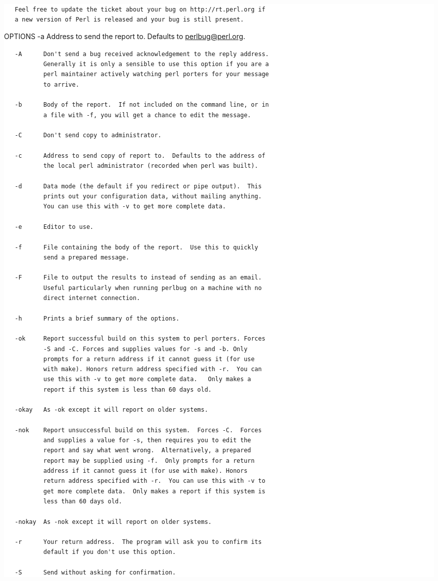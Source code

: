        Feel free to update the ticket about your bug on http://rt.perl.org if
       a new version of Perl is released and your bug is still present.

OPTIONS
       -a      Address to send the report to.  Defaults to perlbug@perl.org.

       -A      Don't send a bug received acknowledgement to the reply address.
               Generally it is only a sensible to use this option if you are a
               perl maintainer actively watching perl porters for your message
               to arrive.

       -b      Body of the report.  If not included on the command line, or in
               a file with -f, you will get a chance to edit the message.

       -C      Don't send copy to administrator.

       -c      Address to send copy of report to.  Defaults to the address of
               the local perl administrator (recorded when perl was built).

       -d      Data mode (the default if you redirect or pipe output).  This
               prints out your configuration data, without mailing anything.
               You can use this with -v to get more complete data.

       -e      Editor to use.

       -f      File containing the body of the report.  Use this to quickly
               send a prepared message.

       -F      File to output the results to instead of sending as an email.
               Useful particularly when running perlbug on a machine with no
               direct internet connection.

       -h      Prints a brief summary of the options.

       -ok     Report successful build on this system to perl porters. Forces
               -S and -C. Forces and supplies values for -s and -b. Only
               prompts for a return address if it cannot guess it (for use
               with make). Honors return address specified with -r.  You can
               use this with -v to get more complete data.   Only makes a
               report if this system is less than 60 days old.

       -okay   As -ok except it will report on older systems.

       -nok    Report unsuccessful build on this system.  Forces -C.  Forces
               and supplies a value for -s, then requires you to edit the
               report and say what went wrong.  Alternatively, a prepared
               report may be supplied using -f.  Only prompts for a return
               address if it cannot guess it (for use with make). Honors
               return address specified with -r.  You can use this with -v to
               get more complete data.  Only makes a report if this system is
               less than 60 days old.

       -nokay  As -nok except it will report on older systems.

       -r      Your return address.  The program will ask you to confirm its
               default if you don't use this option.

       -S      Send without asking for confirmation.
